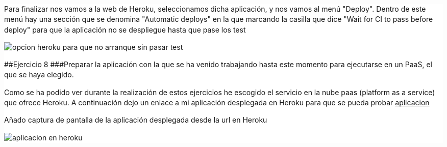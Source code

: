 Para finalizar nos vamos a la web de Heroku, seleccionamos dicha aplicación, y nos vamos al menú "Deploy". Dentro de este menú hay una sección que se denomina "Automatic deploys" en la que marcando la casilla que dice "Wait for CI to pass before deploy" para que la aplicación no se despliegue hasta que pase los test

![opcion heroku para que no arranque sin pasar test](https://www.dropbox.com/s/78opuxf0p155w0a/ejr7.3.png?dl=1)

##Ejercicio 8
###Preparar la aplicación con la que se ha venido trabajando hasta este momento para ejecutarse en un PaaS, el que se haya elegido.

Como se ha podido ver durante la realización de estos ejercicios he escogido el servicio en la nube paas (platform as a service) que ofrece Heroku.
A continuación dejo un enlace a mi aplicación desplegada en Heroku para que se pueda probar [aplicacion](https://openorder.herokuapp.com) 

Añado captura de pantalla de la aplicación desplegada desde la url en Heroku

![aplicacion en heroku](https://www.dropbox.com/s/z99iaqdgh0dg5ob/ejr8.1.png?dl=1)
